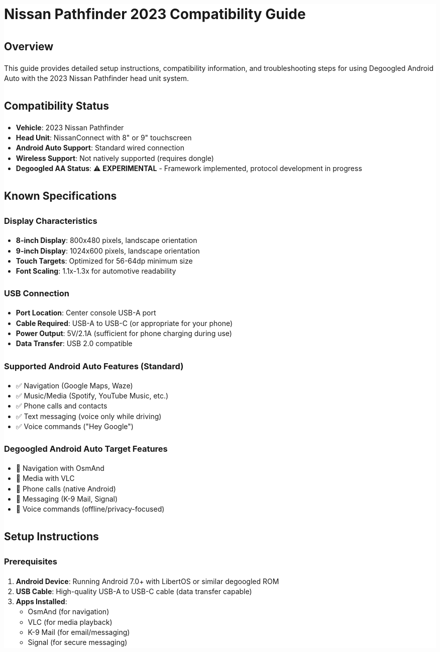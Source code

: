 # Nissan Pathfinder 2023 Compatibility Guide

## Overview
This guide provides detailed setup instructions, compatibility information, and troubleshooting steps for using Degoogled Android Auto with the 2023 Nissan Pathfinder head unit system.

## Compatibility Status
- **Vehicle**: 2023 Nissan Pathfinder
- **Head Unit**: NissanConnect with 8" or 9" touchscreen
- **Android Auto Support**: Standard wired connection
- **Wireless Support**: Not natively supported (requires dongle)
- **Degoogled AA Status**: ⚠️ **EXPERIMENTAL** - Framework implemented, protocol development in progress

## Known Specifications

### Display Characteristics
- **8-inch Display**: 800x480 pixels, landscape orientation
- **9-inch Display**: 1024x600 pixels, landscape orientation
- **Touch Targets**: Optimized for 56-64dp minimum size
- **Font Scaling**: 1.1x-1.3x for automotive readability

### USB Connection
- **Port Location**: Center console USB-A port
- **Cable Required**: USB-A to USB-C (or appropriate for your phone)
- **Power Output**: 5V/2.1A (sufficient for phone charging during use)
- **Data Transfer**: USB 2.0 compatible

### Supported Android Auto Features (Standard)
- ✅ Navigation (Google Maps, Waze)
- ✅ Music/Media (Spotify, YouTube Music, etc.)
- ✅ Phone calls and contacts
- ✅ Text messaging (voice only while driving)
- ✅ Voice commands ("Hey Google")

### Degoogled Android Auto Target Features
- 🎯 Navigation with OsmAnd
- 🎯 Media with VLC
- 🎯 Phone calls (native Android)
- 🎯 Messaging (K-9 Mail, Signal)
- 🎯 Voice commands (offline/privacy-focused)

## Setup Instructions

### Prerequisites
1. **Android Device**: Running Android 7.0+ with LibertOS or similar degoogled ROM
2. **USB Cable**: High-quality USB-A to USB-C cable (data transfer capable)
3. **Apps Installed**:
   - OsmAnd (for navigation)
   - VLC (for media playback)
   - K-9 Mail (for email/messaging)
   - Signal (for secure messaging)
